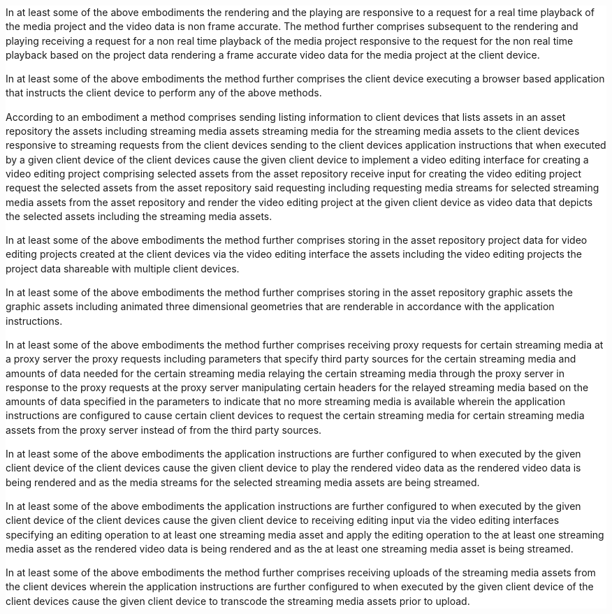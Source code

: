 In at least some of the above embodiments the rendering and the playing are responsive to a request for a real time playback of the media project and the video data is non frame accurate. The method further comprises subsequent to the rendering and playing receiving a request for a non real time playback of the media project responsive to the request for the non real time playback based on the project data rendering a frame accurate video data for the media project at the client device.

In at least some of the above embodiments the method further comprises the client device executing a browser based application that instructs the client device to perform any of the above methods.

According to an embodiment a method comprises sending listing information to client devices that lists assets in an asset repository the assets including streaming media assets streaming media for the streaming media assets to the client devices responsive to streaming requests from the client devices sending to the client devices application instructions that when executed by a given client device of the client devices cause the given client device to implement a video editing interface for creating a video editing project comprising selected assets from the asset repository receive input for creating the video editing project request the selected assets from the asset repository said requesting including requesting media streams for selected streaming media assets from the asset repository and render the video editing project at the given client device as video data that depicts the selected assets including the streaming media assets.

In at least some of the above embodiments the method further comprises storing in the asset repository project data for video editing projects created at the client devices via the video editing interface the assets including the video editing projects the project data shareable with multiple client devices.

In at least some of the above embodiments the method further comprises storing in the asset repository graphic assets the graphic assets including animated three dimensional geometries that are renderable in accordance with the application instructions.

In at least some of the above embodiments the method further comprises receiving proxy requests for certain streaming media at a proxy server the proxy requests including parameters that specify third party sources for the certain streaming media and amounts of data needed for the certain streaming media relaying the certain streaming media through the proxy server in response to the proxy requests at the proxy server manipulating certain headers for the relayed streaming media based on the amounts of data specified in the parameters to indicate that no more streaming media is available wherein the application instructions are configured to cause certain client devices to request the certain streaming media for certain streaming media assets from the proxy server instead of from the third party sources.

In at least some of the above embodiments the application instructions are further configured to when executed by the given client device of the client devices cause the given client device to play the rendered video data as the rendered video data is being rendered and as the media streams for the selected streaming media assets are being streamed.

In at least some of the above embodiments the application instructions are further configured to when executed by the given client device of the client devices cause the given client device to receiving editing input via the video editing interfaces specifying an editing operation to at least one streaming media asset and apply the editing operation to the at least one streaming media asset as the rendered video data is being rendered and as the at least one streaming media asset is being streamed.

In at least some of the above embodiments the method further comprises receiving uploads of the streaming media assets from the client devices wherein the application instructions are further configured to when executed by the given client device of the client devices cause the given client device to transcode the streaming media assets prior to upload.
